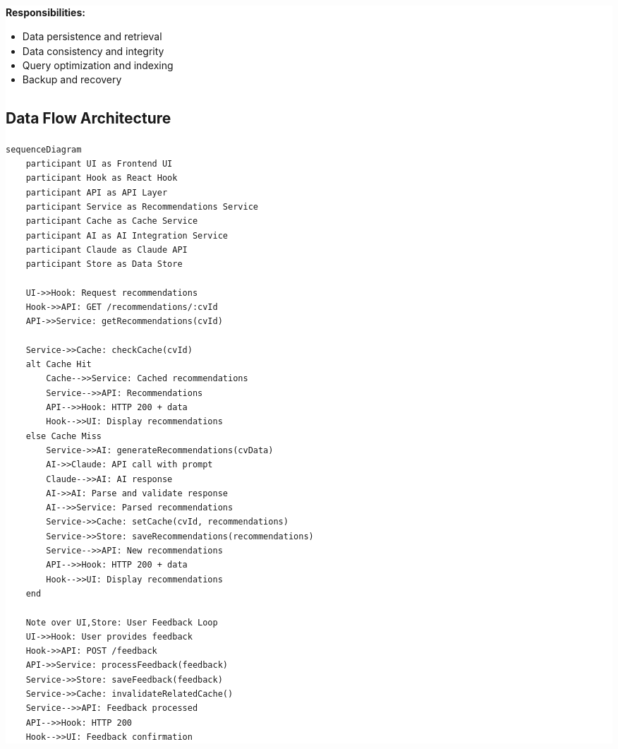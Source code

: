 **Responsibilities:**
- Data persistence and retrieval
- Data consistency and integrity
- Query optimization and indexing
- Backup and recovery

## Data Flow Architecture

```mermaid
sequenceDiagram
    participant UI as Frontend UI
    participant Hook as React Hook
    participant API as API Layer
    participant Service as Recommendations Service
    participant Cache as Cache Service
    participant AI as AI Integration Service
    participant Claude as Claude API
    participant Store as Data Store
    
    UI->>Hook: Request recommendations
    Hook->>API: GET /recommendations/:cvId
    API->>Service: getRecommendations(cvId)
    
    Service->>Cache: checkCache(cvId)
    alt Cache Hit
        Cache-->>Service: Cached recommendations
        Service-->>API: Recommendations
        API-->>Hook: HTTP 200 + data
        Hook-->>UI: Display recommendations
    else Cache Miss
        Service->>AI: generateRecommendations(cvData)
        AI->>Claude: API call with prompt
        Claude-->>AI: AI response
        AI->>AI: Parse and validate response
        AI-->>Service: Parsed recommendations
        Service->>Cache: setCache(cvId, recommendations)
        Service->>Store: saveRecommendations(recommendations)
        Service-->>API: New recommendations
        API-->>Hook: HTTP 200 + data
        Hook-->>UI: Display recommendations
    end
    
    Note over UI,Store: User Feedback Loop
    UI->>Hook: User provides feedback
    Hook->>API: POST /feedback
    API->>Service: processFeedback(feedback)
    Service->>Store: saveFeedback(feedback)
    Service->>Cache: invalidateRelatedCache()
    Service-->>API: Feedback processed
    API-->>Hook: HTTP 200
    Hook-->>UI: Feedback confirmation
```

